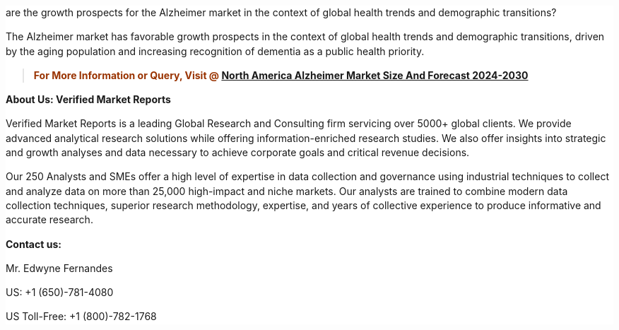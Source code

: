 are the growth prospects for the Alzheimer market in the context of global health trends and demographic transitions?</div><div></h3><p>The Alzheimer market has favorable growth prospects in the context of global health trends and demographic transitions, driven by the aging population and increasing recognition of dementia as a public health priority.</p></body></html></p><blockquote><p><span style="color: #993300;"><strong>For More Information or Query, Visit @ <a href="https://www.verifiedmarketreports.com/product/alzheimer-market-size-and-forecast/">North America Alzheimer Market Size And Forecast 2024-2030</a></strong></span></p></blockquote><p><strong>About Us: Verified Market Reports</strong></p><p>Verified Market Reports is a leading Global Research and Consulting firm servicing over 5000+ global clients. We provide advanced analytical research solutions while offering information-enriched research studies. We also offer insights into strategic and growth analyses and data necessary to achieve corporate goals and critical revenue decisions.</p><p>Our 250 Analysts and SMEs offer a high level of expertise in data collection and governance using industrial techniques to collect and analyze data on more than 25,000 high-impact and niche markets. Our analysts are trained to combine modern data collection techniques, superior research methodology, expertise, and years of collective experience to produce informative and accurate research.</p><p><strong>Contact us:</strong></p><p>Mr. Edwyne Fernandes</p><p>US: +1 (650)-781-4080</p><p>US Toll-Free: +1 (800)-782-1768</p>
